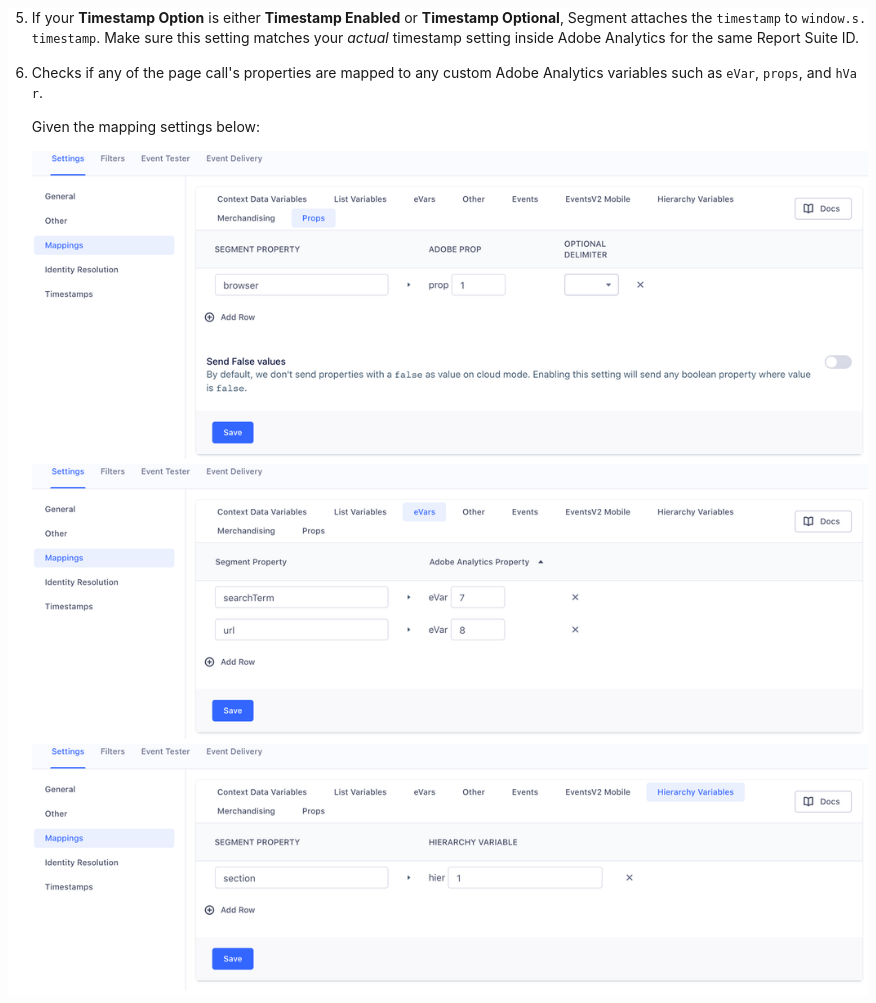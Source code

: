 5. If your **Timestamp Option** is either **Timestamp Enabled** or **Timestamp Optional**, Segment attaches the `timestamp` to `window.s.timestamp`.
   Make sure this setting matches your *actual* timestamp setting inside Adobe Analytics for the same Report Suite ID.

6. Checks if any of the page call's properties are mapped to any custom Adobe Analytics variables such as `eVar`, `props`, and `hVar`.

   Given the mapping settings below:

   ![A screenshot of the Adobe Analytics settings page in Segment, with the Mappings section selected and a sample property mapping under the Props tab.](images/props-page-mapping.png)
   ![A screenshot of the Adobe Analytics settings page in Segment, with the Mappings section selected and two sample mappings under the eVars tab.](images/eVar-page-mapping.png)
   ![A screenshot of the Adobe Analytics settings page in Segment, with the Mappings section selected and a sample event mapping under the Hierarchy Values tab.](images/hier-page-mapping.png)
